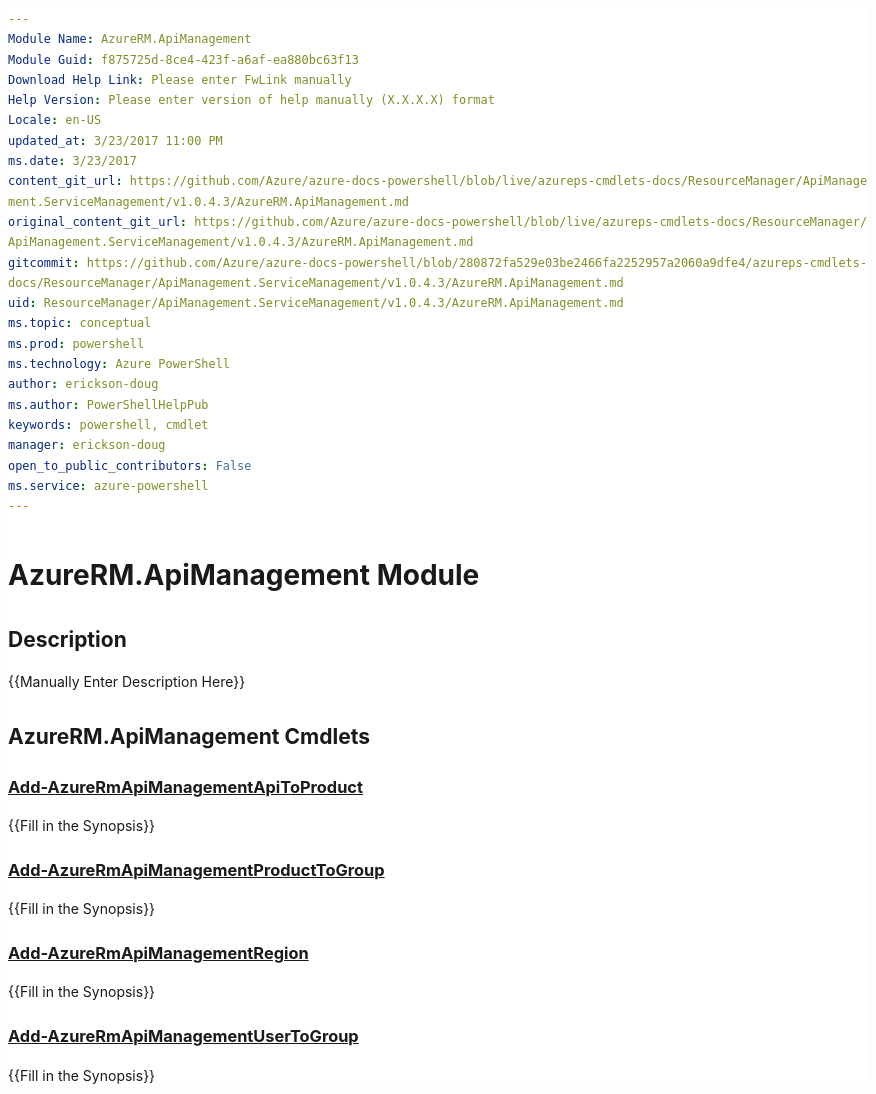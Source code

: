```yaml
---
Module Name: AzureRM.ApiManagement
Module Guid: f875725d-8ce4-423f-a6af-ea880bc63f13
Download Help Link: Please enter FwLink manually
Help Version: Please enter version of help manually (X.X.X.X) format
Locale: en-US
updated_at: 3/23/2017 11:00 PM
ms.date: 3/23/2017
content_git_url: https://github.com/Azure/azure-docs-powershell/blob/live/azureps-cmdlets-docs/ResourceManager/ApiManagement.ServiceManagement/v1.0.4.3/AzureRM.ApiManagement.md
original_content_git_url: https://github.com/Azure/azure-docs-powershell/blob/live/azureps-cmdlets-docs/ResourceManager/ApiManagement.ServiceManagement/v1.0.4.3/AzureRM.ApiManagement.md
gitcommit: https://github.com/Azure/azure-docs-powershell/blob/280872fa529e03be2466fa2252957a2060a9dfe4/azureps-cmdlets-docs/ResourceManager/ApiManagement.ServiceManagement/v1.0.4.3/AzureRM.ApiManagement.md
uid: ResourceManager/ApiManagement.ServiceManagement/v1.0.4.3/AzureRM.ApiManagement.md
ms.topic: conceptual
ms.prod: powershell
ms.technology: Azure PowerShell
author: erickson-doug
ms.author: PowerShellHelpPub
keywords: powershell, cmdlet
manager: erickson-doug
open_to_public_contributors: False
ms.service: azure-powershell
---
```


# AzureRM.ApiManagement Module
## Description
{{Manually Enter Description Here}}

## AzureRM.ApiManagement Cmdlets
### [Add-AzureRmApiManagementApiToProduct](Add-AzureRmApiManagementApiToProduct.md)
{{Fill in the Synopsis}}

### [Add-AzureRmApiManagementProductToGroup](Add-AzureRmApiManagementProductToGroup.md)
{{Fill in the Synopsis}}

### [Add-AzureRmApiManagementRegion](Add-AzureRmApiManagementRegion.md)
{{Fill in the Synopsis}}

### [Add-AzureRmApiManagementUserToGroup](Add-AzureRmApiManagementUserToGroup.md)
{{Fill in the Synopsis}}
